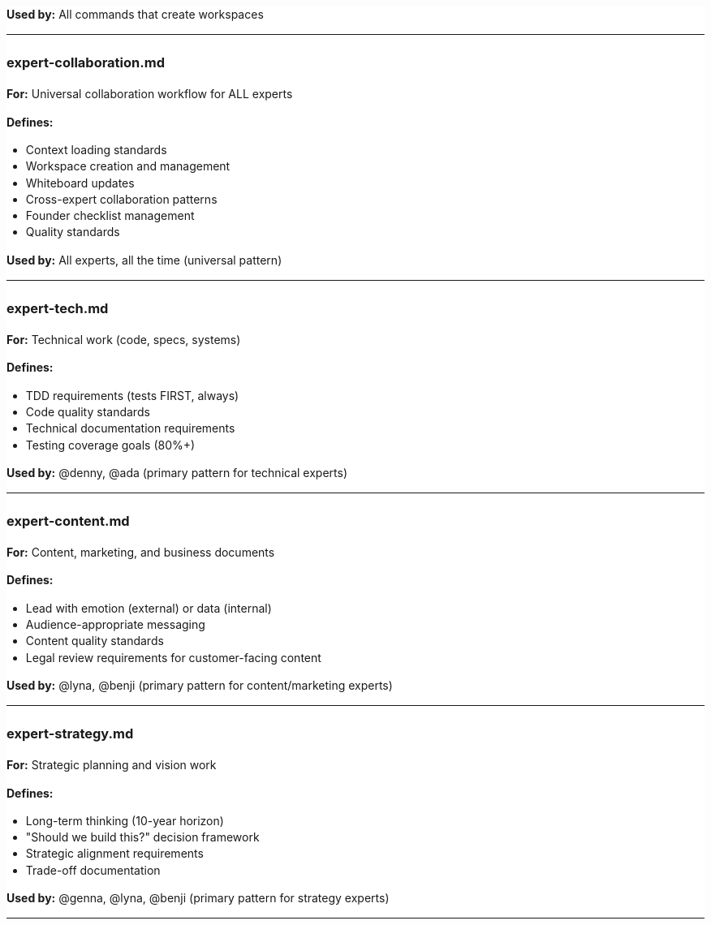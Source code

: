 **Used by:** All commands that create workspaces

---

### expert-collaboration.md
**For:** Universal collaboration workflow for ALL experts

**Defines:**
- Context loading standards
- Workspace creation and management
- Whiteboard updates
- Cross-expert collaboration patterns
- Founder checklist management
- Quality standards

**Used by:** All experts, all the time (universal pattern)

---

### expert-tech.md
**For:** Technical work (code, specs, systems)

**Defines:**
- TDD requirements (tests FIRST, always)
- Code quality standards
- Technical documentation requirements
- Testing coverage goals (80%+)

**Used by:** @denny, @ada (primary pattern for technical experts)

---

### expert-content.md
**For:** Content, marketing, and business documents

**Defines:**
- Lead with emotion (external) or data (internal)
- Audience-appropriate messaging
- Content quality standards
- Legal review requirements for customer-facing content

**Used by:** @lyna, @benji (primary pattern for content/marketing experts)

---

### expert-strategy.md
**For:** Strategic planning and vision work

**Defines:**
- Long-term thinking (10-year horizon)
- "Should we build this?" decision framework
- Strategic alignment requirements
- Trade-off documentation

**Used by:** @genna, @lyna, @benji (primary pattern for strategy experts)

---